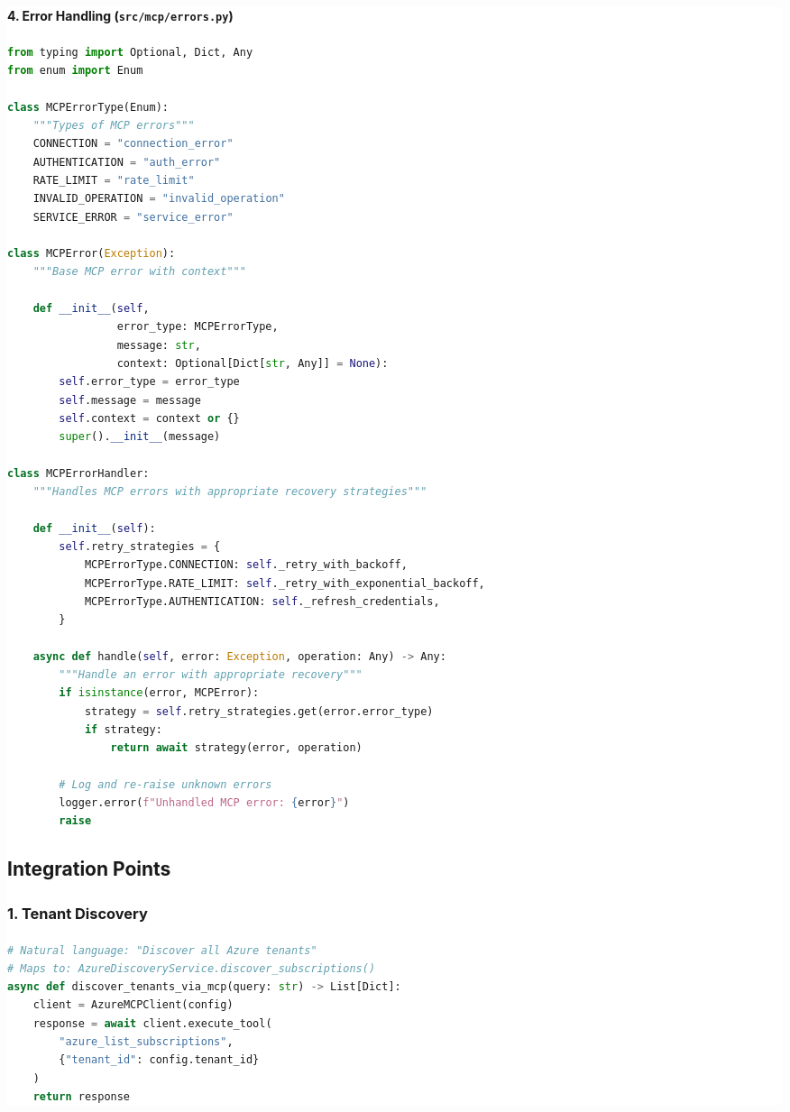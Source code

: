 #### 4. Error Handling (`src/mcp/errors.py`)

```python
from typing import Optional, Dict, Any
from enum import Enum

class MCPErrorType(Enum):
    """Types of MCP errors"""
    CONNECTION = "connection_error"
    AUTHENTICATION = "auth_error"
    RATE_LIMIT = "rate_limit"
    INVALID_OPERATION = "invalid_operation"
    SERVICE_ERROR = "service_error"

class MCPError(Exception):
    """Base MCP error with context"""
    
    def __init__(self, 
                 error_type: MCPErrorType,
                 message: str,
                 context: Optional[Dict[str, Any]] = None):
        self.error_type = error_type
        self.message = message
        self.context = context or {}
        super().__init__(message)

class MCPErrorHandler:
    """Handles MCP errors with appropriate recovery strategies"""
    
    def __init__(self):
        self.retry_strategies = {
            MCPErrorType.CONNECTION: self._retry_with_backoff,
            MCPErrorType.RATE_LIMIT: self._retry_with_exponential_backoff,
            MCPErrorType.AUTHENTICATION: self._refresh_credentials,
        }
    
    async def handle(self, error: Exception, operation: Any) -> Any:
        """Handle an error with appropriate recovery"""
        if isinstance(error, MCPError):
            strategy = self.retry_strategies.get(error.error_type)
            if strategy:
                return await strategy(error, operation)
        
        # Log and re-raise unknown errors
        logger.error(f"Unhandled MCP error: {error}")
        raise
```

## Integration Points

### 1. Tenant Discovery
```python
# Natural language: "Discover all Azure tenants"
# Maps to: AzureDiscoveryService.discover_subscriptions()
async def discover_tenants_via_mcp(query: str) -> List[Dict]:
    client = AzureMCPClient(config)
    response = await client.execute_tool(
        "azure_list_subscriptions",
        {"tenant_id": config.tenant_id}
    )
    return response
```
